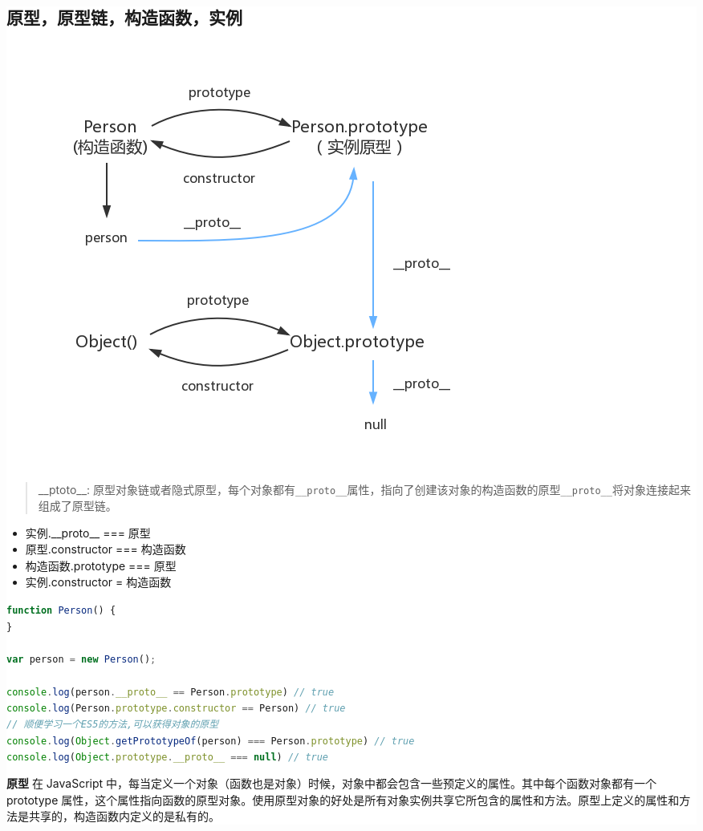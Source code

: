 ## 原型，原型链，构造函数，实例

![原型和原型链](./img/prototype5.png)

> \_\_ptoto\__: 原型对象链或者隐式原型，每个对象都有`__proto__`属性，指向了创建该对象的构造函数的原型`__proto__`将对象连接起来组成了原型链。

- 实例.\_\_proto__ === 原型
- 原型.constructor === 构造函数
- 构造函数.prototype === 原型
- 实例.constructor = 构造函数

```js
function Person() {
}

var person = new Person();

console.log(person.__proto__ == Person.prototype) // true
console.log(Person.prototype.constructor == Person) // true
// 顺便学习一个ES5的方法,可以获得对象的原型
console.log(Object.getPrototypeOf(person) === Person.prototype) // true
console.log(Object.prototype.__proto__ === null) // true
```

**原型**
在 JavaScript 中，每当定义一个对象（函数也是对象）时候，对象中都会包含一些预定义的属性。其中每个函数对象都有一个prototype 属性，这个属性指向函数的原型对象。使用原型对象的好处是所有对象实例共享它所包含的属性和方法。原型上定义的属性和方法是共享的，构造函数内定义的是私有的。
